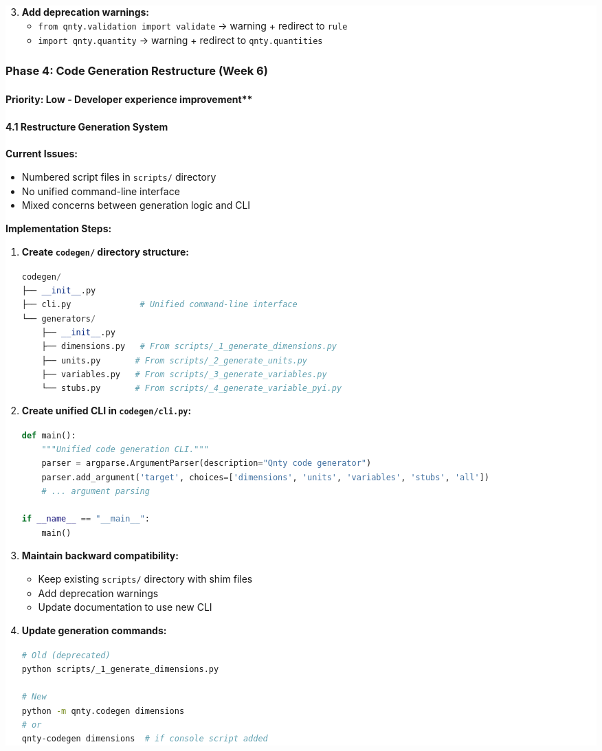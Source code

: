 3. **Add deprecation warnings:**
   - `from qnty.validation import validate` → warning + redirect to `rule`
   - `import qnty.quantity` → warning + redirect to `qnty.quantities`

### Phase 4: Code Generation Restructure (Week 6)

#### Priority: Low - Developer experience improvement**

#### 4.1 Restructure Generation System

**Current Issues:**

- Numbered script files in `scripts/` directory
- No unified command-line interface
- Mixed concerns between generation logic and CLI

**Implementation Steps:**

1. **Create `codegen/` directory structure:**

   ```python
   codegen/
   ├── __init__.py
   ├── cli.py              # Unified command-line interface
   └── generators/
       ├── __init__.py
       ├── dimensions.py   # From scripts/_1_generate_dimensions.py
       ├── units.py       # From scripts/_2_generate_units.py
       ├── variables.py   # From scripts/_3_generate_variables.py
       └── stubs.py       # From scripts/_4_generate_variable_pyi.py
   ```

2. **Create unified CLI in `codegen/cli.py`:**

   ```python
   def main():
       """Unified code generation CLI."""
       parser = argparse.ArgumentParser(description="Qnty code generator")
       parser.add_argument('target', choices=['dimensions', 'units', 'variables', 'stubs', 'all'])
       # ... argument parsing
       
   if __name__ == "__main__":
       main()
   ```

3. **Maintain backward compatibility:**
   - Keep existing `scripts/` directory with shim files
   - Add deprecation warnings
   - Update documentation to use new CLI

4. **Update generation commands:**

   ```bash
   # Old (deprecated)
   python scripts/_1_generate_dimensions.py
   
   # New
   python -m qnty.codegen dimensions
   # or
   qnty-codegen dimensions  # if console script added
   ```
